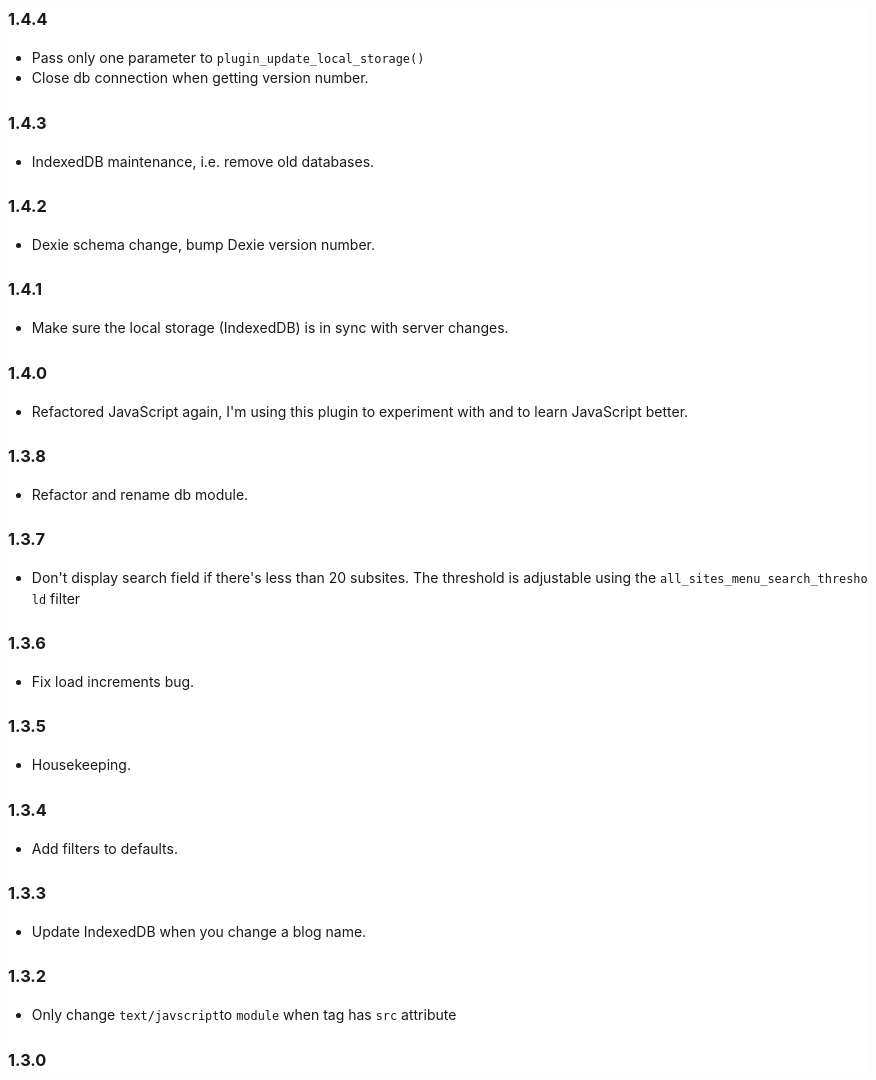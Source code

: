 ### 1.4.4

- Pass only one parameter to `plugin_update_local_storage()`
- Close db connection when getting version number.

### 1.4.3

- IndexedDB maintenance, i.e. remove old databases.

### 1.4.2

- Dexie schema change, bump Dexie version number.

### 1.4.1

- Make sure the local storage (IndexedDB) is in sync with server changes.

### 1.4.0

- Refactored JavaScript again, I'm using this plugin to experiment with and to learn JavaScript better.

### 1.3.8

- Refactor and rename db module.

### 1.3.7

- Don't display search field if there's less than 20 subsites. The threshold is adjustable using the `all_sites_menu_search_threshold` filter

### 1.3.6

- Fix load increments bug.

### 1.3.5

- Housekeeping.

### 1.3.4

- Add filters to defaults.

### 1.3.3

- Update IndexedDB when you change a blog name.

### 1.3.2

- Only change `text/javscript`to `module` when tag has `src` attribute

### 1.3.0
